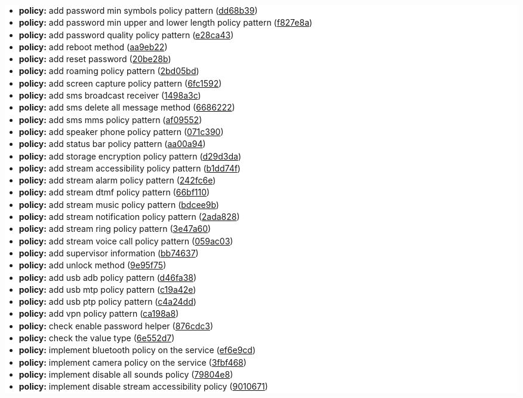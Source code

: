 * **policy:** add password min symbols policy pattern ([dd68b39](https://github.com/flyve-mdm/android-mdm-agent/commit/dd68b39))
* **policy:** add password min upper and lower length policy pattern ([f827e8a](https://github.com/flyve-mdm/android-mdm-agent/commit/f827e8a))
* **policy:** add password quality policy pattern ([e28ca43](https://github.com/flyve-mdm/android-mdm-agent/commit/e28ca43))
* **policy:** add reboot method ([aa9eb22](https://github.com/flyve-mdm/android-mdm-agent/commit/aa9eb22))
* **policy:** add reset password ([20be28b](https://github.com/flyve-mdm/android-mdm-agent/commit/20be28b))
* **policy:** add roaming policy pattern ([2bd05bd](https://github.com/flyve-mdm/android-mdm-agent/commit/2bd05bd))
* **policy:** add screen capture policy pattern ([6fc1592](https://github.com/flyve-mdm/android-mdm-agent/commit/6fc1592))
* **policy:** add sms broadcast receiver ([1498a3c](https://github.com/flyve-mdm/android-mdm-agent/commit/1498a3c))
* **policy:** add sms delete all message method ([6686222](https://github.com/flyve-mdm/android-mdm-agent/commit/6686222))
* **policy:** add sms mms policy pattern ([af09552](https://github.com/flyve-mdm/android-mdm-agent/commit/af09552))
* **policy:** add speaker phone policy pattern ([071c390](https://github.com/flyve-mdm/android-mdm-agent/commit/071c390))
* **policy:** add status bar policy pattern ([aa00a94](https://github.com/flyve-mdm/android-mdm-agent/commit/aa00a94))
* **policy:** add storage encryption policy pattern ([d29d3da](https://github.com/flyve-mdm/android-mdm-agent/commit/d29d3da))
* **policy:** add stream accessibility policy pattern ([b1dd74f](https://github.com/flyve-mdm/android-mdm-agent/commit/b1dd74f))
* **policy:** add stream alarm policy pattern ([242fc6e](https://github.com/flyve-mdm/android-mdm-agent/commit/242fc6e))
* **policy:** add stream dtmf policy pattern ([66bf110](https://github.com/flyve-mdm/android-mdm-agent/commit/66bf110))
* **policy:** add stream music policy pattern ([bdcee9b](https://github.com/flyve-mdm/android-mdm-agent/commit/bdcee9b))
* **policy:** add stream notification policy pattern ([2ada828](https://github.com/flyve-mdm/android-mdm-agent/commit/2ada828))
* **policy:** add stream ring policy pattern ([3e47a60](https://github.com/flyve-mdm/android-mdm-agent/commit/3e47a60))
* **policy:** add stream voice call policy pattern ([059ac03](https://github.com/flyve-mdm/android-mdm-agent/commit/059ac03))
* **policy:** add supervisor information ([bb74637](https://github.com/flyve-mdm/android-mdm-agent/commit/bb74637))
* **policy:** add unlock method ([9e95f75](https://github.com/flyve-mdm/android-mdm-agent/commit/9e95f75))
* **policy:** add usb adb policy pattern ([d46fa38](https://github.com/flyve-mdm/android-mdm-agent/commit/d46fa38))
* **policy:** add usb mtp policy pattern ([c19a42e](https://github.com/flyve-mdm/android-mdm-agent/commit/c19a42e))
* **policy:** add usb ptp policy pattern ([c4a24dd](https://github.com/flyve-mdm/android-mdm-agent/commit/c4a24dd))
* **policy:** add vpn policy pattern ([ca198a8](https://github.com/flyve-mdm/android-mdm-agent/commit/ca198a8))
* **policy:** check enable password helper ([876cdc3](https://github.com/flyve-mdm/android-mdm-agent/commit/876cdc3))
* **policy:** check the value type ([6e552d7](https://github.com/flyve-mdm/android-mdm-agent/commit/6e552d7))
* **policy:** implement bluetooth policy on the service ([ef6e9cd](https://github.com/flyve-mdm/android-mdm-agent/commit/ef6e9cd))
* **policy:** implement camera policy on the service ([3fbf468](https://github.com/flyve-mdm/android-mdm-agent/commit/3fbf468))
* **policy:** implement disable all sounds policy ([79804e8](https://github.com/flyve-mdm/android-mdm-agent/commit/79804e8))
* **policy:** implement disable stream accessibility policy ([9010671](https://github.com/flyve-mdm/android-mdm-agent/commit/9010671))